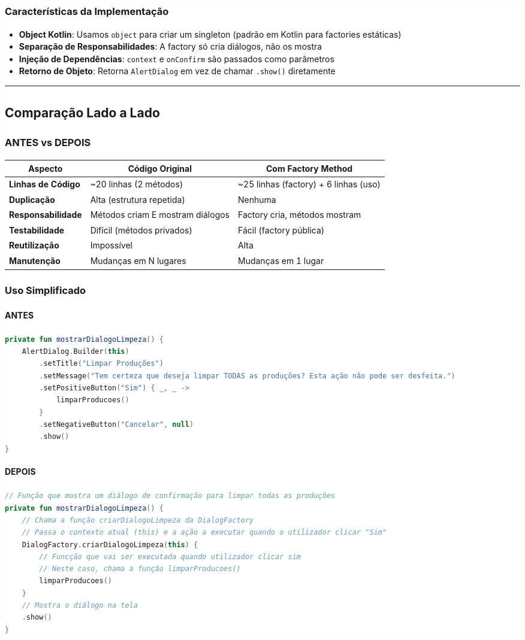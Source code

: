 ### Características da Implementação

- **Object Kotlin**: Usamos `object` para criar um singleton (padrão em Kotlin para factories estáticas)
- **Separação de Responsabilidades**: A factory só cria diálogos, não os mostra
- **Injeção de Dependências**: `context` e `onConfirm` são passados como parâmetros
- **Retorno de Objeto**: Retorna `AlertDialog` em vez de chamar `.show()` diretamente

---

## Comparação Lado a Lado

### ANTES vs DEPOIS

| **Aspecto** | **Código Original** | **Com Factory Method** |
|-------------|---------------------|------------------------|
| **Linhas de Código** | ~20 linhas (2 métodos) | ~25 linhas (factory) + 6 linhas (uso) |
| **Duplicação** | Alta (estrutura repetida) | Nenhuma |
| **Responsabilidade** | Métodos criam E mostram diálogos | Factory cria, métodos mostram |
| **Testabilidade** | Difícil (métodos privados) | Fácil (factory pública) |
| **Reutilização** | Impossível | Alta |
| **Manutenção** | Mudanças em N lugares | Mudanças em 1 lugar |

### Uso Simplificado

#### ANTES
```kotlin
private fun mostrarDialogoLimpeza() {
    AlertDialog.Builder(this)
        .setTitle("Limpar Produções")
        .setMessage("Tem certeza que deseja limpar TODAS as produções? Esta ação não pode ser desfeita.")
        .setPositiveButton("Sim") { _, _ ->
            limparProducoes()
        }
        .setNegativeButton("Cancelar", null)
        .show()
}
```

#### DEPOIS
```kotlin
// Função que mostra um diálogo de confirmação para limpar todas as produções
private fun mostrarDialogoLimpeza() {
    // Chama a função criarDialogoLimpeza da DialogFactory
    // Passa o contexto atual (this) e a ação a executar quando o utilizador clicar "Sim"
    DialogFactory.criarDialogoLimpeza(this) {
        // Funcção que vai ser executada quando utilizador clicar sim
        // Neste caso, chama a função limparProducoes()
        limparProducoes()
    }
    // Mostra o diálogo na tela
    .show()
}

```
